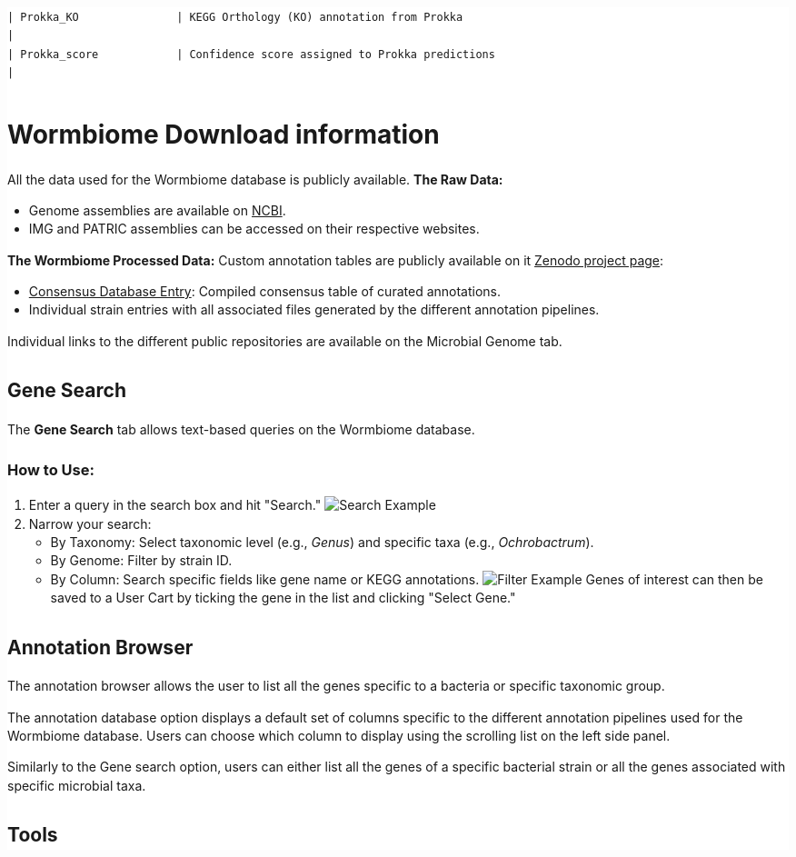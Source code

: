     | Prokka_KO               | KEGG Orthology (KO) annotation from Prokka                                                      |
    | Prokka_score            | Confidence score assigned to Prokka predictions                                                 |

# Wormbiome Download information

All the data used for the Wormbiome database is publicly available.
**The Raw Data:**

- Genome assemblies are available on [NCBI](https://www.ncbi.nlm.nih.gov/). 
- IMG and PATRIC assemblies can be accessed on their respective websites.

**The Wormbiome Processed Data:** Custom annotation tables are publicly available on it [Zenodo project page](https://zenodo.org/communities/wormbiome/): 

- [Consensus Database Entry](https://zenodo.org/records/10689575): Compiled consensus table of curated annotations. 
- Individual strain entries with all associated files generated by the different annotation pipelines.

Individual links to the different public repositories are available on the Microbial Genome tab. 

## Gene Search

The **Gene Search** tab allows text-based queries on the Wormbiome database.

### How to Use:

1. Enter a query in the search box and hit "Search."
   ![Search Example](.image1.png)
2. Narrow your search:
   - By Taxonomy: Select taxonomic level (e.g., *Genus*) and specific taxa (e.g., *Ochrobactrum*).
   - By Genome: Filter by strain ID.
   - By Column: Search specific fields like gene name or KEGG annotations.
  ![Filter Example](.image2.png)
Genes of interest can then be saved to a User Cart by ticking the gene in the list and clicking "Select Gene."

## Annotation Browser

The annotation browser allows the user to list all the genes specific to a bacteria or specific taxonomic group.

The annotation database option displays a default set of columns specific to the different annotation pipelines used for the Wormbiome database. Users can choose which column to display using the scrolling list on the left side panel.

Similarly to the Gene search option, users can either list all the genes of a specific bacterial strain or all the genes associated with specific microbial taxa.

## Tools
